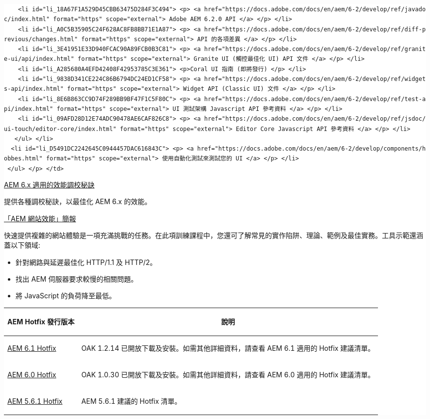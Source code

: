        <li id="li_18A67F1A529D45CBB63475D284F3C494"> <p> <a href="https://docs.adobe.com/docs/en/aem/6-2/develop/ref/javadoc/index.html" format="https" scope="external"> Adobe AEM 6.2.0 API </a> </p> </li> 
        <li id="li_A0C5B35905C24F628AC8FB8BB71E1A87"> <p> <a href="https://docs.adobe.com/docs/en/aem/6-2/develop/ref/diff-previous/changes.html" format="https" scope="external"> API 的各項差異 </a> </p> </li> 
        <li id="li_3E41951E33D940FCAC90A89FCB0B3C81"> <p> <a href="https://docs.adobe.com/docs/en/aem/6-2/develop/ref/granite-ui/api/index.html" format="https" scope="external"> Granite UI (觸控最佳化 UI) API 文件 </a> </p> </li> 
        <li id="li_A285680A4EFD42408F42953785C3E361"> <p>Coral UI 指南 (即將發行) </p> </li> 
        <li id="li_9838D341CE224C86B6794DC24ED1CF58"> <p> <a href="https://docs.adobe.com/docs/en/aem/6-2/develop/ref/widgets-api/index.html" format="https" scope="external"> Widget API (Classic UI) 文件 </a> </p> </li> 
        <li id="li_8E6B863CC9D74F289BB9BF47F1C5F80C"> <p> <a href="https://docs.adobe.com/docs/en/aem/6-2/develop/ref/test-api/index.html" format="https" scope="external"> UI 測試架構 Javascript API 參考資料 </a> </p> </li> 
        <li id="li_09AFD28D12E74ADC90478AE6CAF826C8"> <p> <a href="https://docs.adobe.com/docs/en/aem/6-2/develop/ref/jsdoc/ui-touch/editor-core/index.html" format="https" scope="external"> Editor Core Javascript API 參考資料 </a> </p> </li> 
       </ul> </li> 
      <li id="li_D5491DC2242645C0944457DAC616843C"> <p> <a href="https://docs.adobe.com/docs/en/aem/6-2/develop/components/hobbes.html" format="https" scope="external"> 使用自動化測試來測試您的 UI </a> </p> </li> 
     </ul> </p> </td> 
  </tr> 
  <tr> 
   <td colname="col1"> <p> <a href="https://helpx.adobe.com/experience-manager/kb/performance-tuning-tips.html" format="https" scope="external"> AEM 6.x 適用的效能調校秘訣 </a> </p> </td> 
   <td colname="col2"> <p>提供各種調校秘訣，以最佳化 AEM 6.x 的效能。 </p> </td> 
  </tr> 
  <tr> 
   <td colname="col1"> <p> <a href="https://docs.adobe.com/ddc/en/gems/aem-web-performance.html" format="https" scope="external">「AEM 網站效能」簡報</a> </p> </td> 
   <td colname="col2"> <p>快速提供複雜的網站體驗是一項充滿挑戰的任務。在此項訓練課程中，您還可了解常見的實作陷阱、理論、範例及最佳實務。工具示範還涵蓋以下領域: </p> <p> 
     <ul id="ul_3480CEB0C48F40BABEEC8146C8E1518E"> 
      <li id="li_38AB43B6977F4438B1404752A5D0BBB6"> <p>針對網路與延遲最佳化 HTTP/1.1 及 HTTP/2。 </p> </li> 
      <li id="li_C217FB0BA3EF4FBEA5B65020AEE708A4"> <p>找出 AEM 伺服器要求較慢的相關問題。 </p> </li> 
      <li id="li_BF00D8A008674EE29FE0042EC58B8B95"> <p>將 JavaScript 的負荷降至最低。 </p> </li> 
     </ul> </p> </td> 
  </tr> 
 </tbody> 
</table>

<table id="table_04819C0464594ECFB211C253C34E69CA"> 
 <thead> 
  <tr> 
   <th colname="col1" class="entry"> <p>AEM Hotfix 發行版本 </p> </th> 
   <th colname="col2" class="entry"> <p>說明 </p> </th> 
  </tr> 
 </thead>
 <tbody> 
  <tr> 
   <td colname="col1"> <p> <a href="https://helpx.adobe.com/experience-manager/kb/aem61-available-hotfixes.html" format="https" scope="external"> AEM 6.1 Hotfix </a> </p> </td> 
   <td colname="col2"> <p>OAK 1.2.14 已開放下載及安裝。如需其他詳細資料，請查看 AEM 6.1 適用的 Hotfix 建議清單。 </p> </td> 
  </tr> 
  <tr> 
   <td colname="col1"> <p> <a href="https://helpx.adobe.com/experience-manager/kb/aem6-available-hotfixes.html" format="https" scope="external"> AEM 6.0 Hotfix </a> </p> </td> 
   <td colname="col2"> <p>OAK 1.0.30 已開放下載及安裝。如需其他詳細資料，請查看 AEM 6.0 適用的 Hotfix 建議清單。 </p> </td> 
  </tr> 
  <tr> 
   <td colname="col1"> <p> <a href="https://helpx.adobe.com/experience-manager/kb/cq561-available-hotfixes.html" format="https" scope="external"> AEM 5.6.1 Hotfix </a> </p> </td> 
   <td colname="col2"> <p>AEM 5.6.1 建議的 Hotfix 清單。 </p> </td> 
  </tr> 
  <tr> 